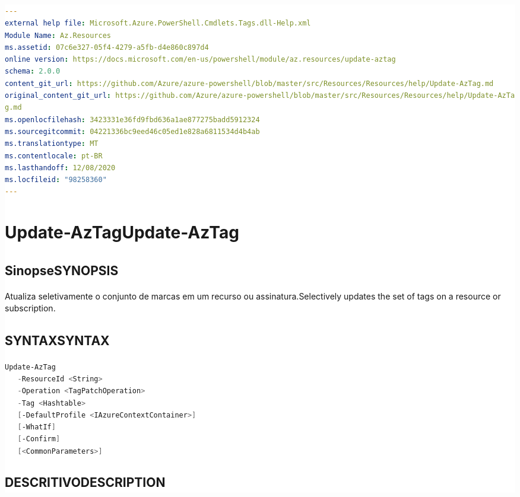 ```yaml
---
external help file: Microsoft.Azure.PowerShell.Cmdlets.Tags.dll-Help.xml
Module Name: Az.Resources
ms.assetid: 07c6e327-05f4-4279-a5fb-d4e860c897d4
online version: https://docs.microsoft.com/en-us/powershell/module/az.resources/update-aztag
schema: 2.0.0
content_git_url: https://github.com/Azure/azure-powershell/blob/master/src/Resources/Resources/help/Update-AzTag.md
original_content_git_url: https://github.com/Azure/azure-powershell/blob/master/src/Resources/Resources/help/Update-AzTag.md
ms.openlocfilehash: 3423331e36fd9fbd636a1ae877275badd5912324
ms.sourcegitcommit: 04221336bc9eed46c05ed1e828a6811534d4b4ab
ms.translationtype: MT
ms.contentlocale: pt-BR
ms.lasthandoff: 12/08/2020
ms.locfileid: "98258360"
---
```

# <span data-ttu-id="6b7ee-101">Update-AzTag</span><span class="sxs-lookup"><span data-stu-id="6b7ee-101">Update-AzTag</span></span>

## <span data-ttu-id="6b7ee-102">Sinopse</span><span class="sxs-lookup"><span data-stu-id="6b7ee-102">SYNOPSIS</span></span>

<span data-ttu-id="6b7ee-103">Atualiza seletivamente o conjunto de marcas em um recurso ou assinatura.</span><span class="sxs-lookup"><span data-stu-id="6b7ee-103">Selectively updates the set of tags on a resource or subscription.</span></span>

## <span data-ttu-id="6b7ee-104">SYNTAX</span><span class="sxs-lookup"><span data-stu-id="6b7ee-104">SYNTAX</span></span>

```powershell
Update-AzTag
   -ResourceId <String>
   -Operation <TagPatchOperation>
   -Tag <Hashtable>
   [-DefaultProfile <IAzureContextContainer>]
   [-WhatIf]
   [-Confirm]
   [<CommonParameters>]

```

## <span data-ttu-id="6b7ee-105">DESCRITIVO</span><span class="sxs-lookup"><span data-stu-id="6b7ee-105">DESCRIPTION</span></span>
